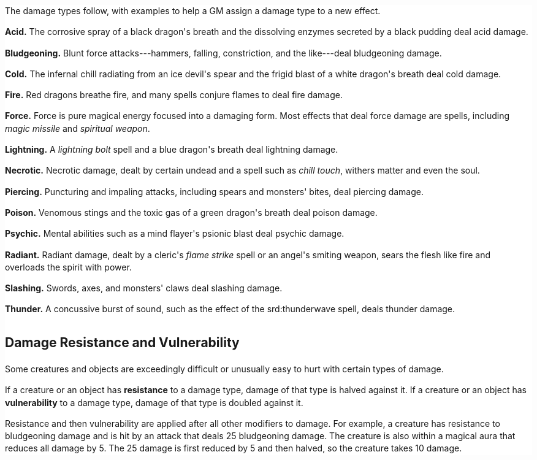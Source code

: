 The damage types follow, with examples to help a GM assign a damage type
to a new effect.

**Acid.** The corrosive spray of a black dragon's breath and the
dissolving enzymes secreted by a black pudding deal acid damage.

**Bludgeoning.** Blunt force attacks---hammers, falling, constriction,
and the like---deal bludgeoning damage.

**Cold.** The infernal chill radiating from an ice devil's spear and the
frigid blast of a white dragon's breath deal cold damage.

**Fire.** Red dragons breathe fire, and many spells conjure flames to
deal fire damage.

**Force.** Force is pure magical energy focused into a damaging form.
Most effects that deal force damage are spells, including *magic
missile* and *spiritual weapon*.

**Lightning.** A *lightning bolt* spell and a blue dragon's breath deal
lightning damage.

**Necrotic.** Necrotic damage, dealt by certain undead and a spell such
as *chill touch*, withers matter and even the soul.

**Piercing.** Puncturing and impaling attacks, including spears and
monsters' bites, deal piercing damage.

**Poison.** Venomous stings and the toxic gas of a green dragon's breath
deal poison damage.

**Psychic.** Mental abilities such as a mind flayer's psionic blast deal
psychic damage.

**Radiant.** Radiant damage, dealt by a cleric's *flame strike* spell or
an angel's smiting weapon, sears the flesh like fire and overloads the
spirit with power.

**Slashing.** Swords, axes, and monsters' claws deal slashing damage.

**Thunder.** A concussive burst of sound, such as the effect of the
srd:thunderwave spell, deals thunder damage.

Damage Resistance and Vulnerability
-----------------------------------

Some creatures and objects are exceedingly difficult or unusually easy
to hurt with certain types of damage.

If a creature or an object has **resistance** to a damage type, damage
of that type is halved against it. If a creature or an object has
**vulnerability** to a damage type, damage of that type is doubled
against it.

Resistance and then vulnerability are applied after all other modifiers
to damage. For example, a creature has resistance to bludgeoning damage
and is hit by an attack that deals 25 bludgeoning damage. The creature
is also within a magical aura that reduces all damage by 5. The 25
damage is first reduced by 5 and then halved, so the creature takes 10
damage.
